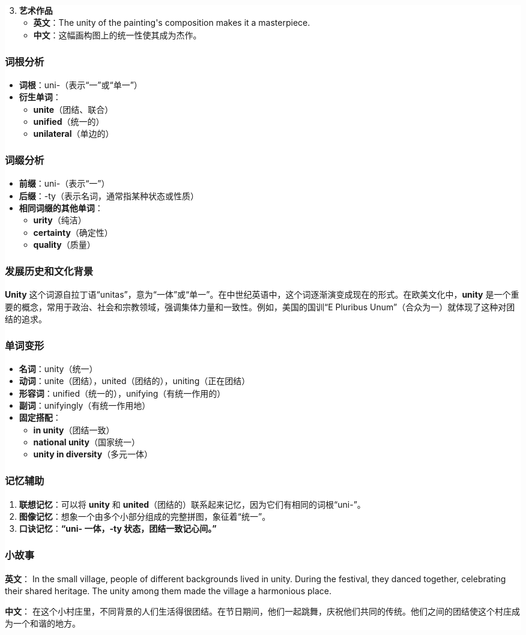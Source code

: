 3. **艺术作品**
   - **英文**：The unity of the painting's composition makes it a masterpiece.
   - **中文**：这幅画构图上的统一性使其成为杰作。

### 词根分析

- **词根**：uni-（表示“一”或“单一”）
- **衍生单词**：
  - **unite**（团结、联合）
  - **unified**（统一的）
  - **unilateral**（单边的）

### 词缀分析

- **前缀**：uni-（表示“一”）
- **后缀**：-ty（表示名词，通常指某种状态或性质）
- **相同词缀的其他单词**：
  - **urity**（纯洁）
  - **certainty**（确定性）
  - **quality**（质量）

### 发展历史和文化背景

**Unity** 这个词源自拉丁语“unitas”，意为“一体”或“单一”。在中世纪英语中，这个词逐渐演变成现在的形式。在欧美文化中，**unity** 是一个重要的概念，常用于政治、社会和宗教领域，强调集体力量和一致性。例如，美国的国训“E Pluribus Unum”（合众为一）就体现了这种对团结的追求。

### 单词变形

- **名词**：unity（统一）
- **动词**：unite（团结），united（团结的），uniting（正在团结）
- **形容词**：unified（统一的），unifying（有统一作用的）
- **副词**：unifyingly（有统一作用地）
- **固定搭配**：
  - **in unity**（团结一致）
  - **national unity**（国家统一）
  - **unity in diversity**（多元一体）

### 记忆辅助

1. **联想记忆**：可以将 **unity** 和 **united**（团结的）联系起来记忆，因为它们有相同的词根“uni-”。
2. **图像记忆**：想象一个由多个小部分组成的完整拼图，象征着“统一”。
3. **口诀记忆**：**“uni- 一体，-ty 状态，团结一致记心间。”**

### 小故事

**英文**：
In the small village, people of different backgrounds lived in unity. During the festival, they danced together, celebrating their shared heritage. The unity among them made the village a harmonious place.

**中文**：
在这个小村庄里，不同背景的人们生活得很团结。在节日期间，他们一起跳舞，庆祝他们共同的传统。他们之间的团结使这个村庄成为一个和谐的地方。
